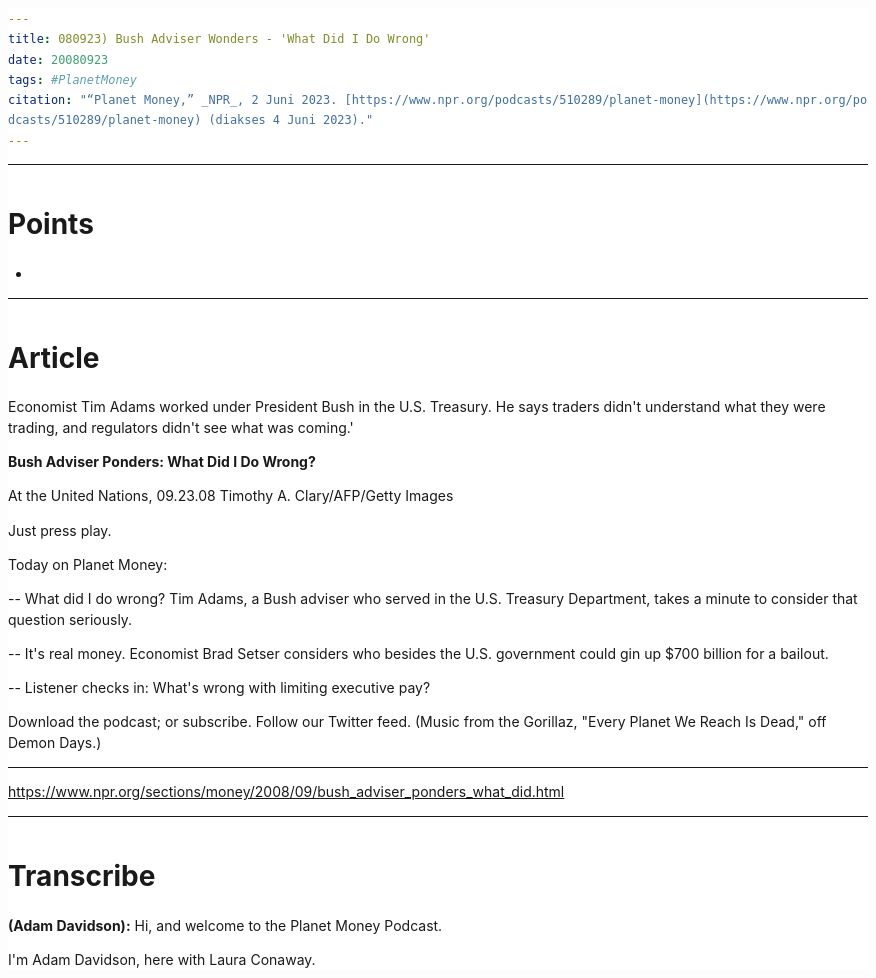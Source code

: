 ```yaml
---
title: 080923) Bush Adviser Wonders - 'What Did I Do Wrong'
date: 20080923
tags: #PlanetMoney
citation: "“Planet Money,” _NPR_, 2 Juni 2023. [https://www.npr.org/podcasts/510289/planet-money](https://www.npr.org/podcasts/510289/planet-money) (diakses 4 Juni 2023)."
---
```


----
# Points

- 

----
# Article

Economist Tim Adams worked under President Bush in the U.S. Treasury. He says traders didn't understand what they were trading, and regulators didn't see what was coming.'

**Bush Adviser Ponders: What Did I Do Wrong?**

At the United Nations, 09.23.08
Timothy A. Clary/AFP/Getty Images

Just press play.

Today on Planet Money:

-- What did I do wrong? Tim Adams, a Bush adviser who served in the U.S. Treasury Department, takes a minute to consider that question seriously.

-- It's real money. Economist Brad Setser considers who besides the U.S. government could gin up $700 billion for a bailout.

-- Listener checks in: What's wrong with limiting executive pay?

Download the podcast; or subscribe. Follow our Twitter feed. (Music from the Gorillaz, "Every Planet We Reach Is Dead," off Demon Days.)

----

https://www.npr.org/sections/money/2008/09/bush_adviser_ponders_what_did.html


----
# Transcribe

**(Adam Davidson):**
Hi, and welcome to the Planet Money Podcast. 

I'm Adam Davidson, here with Laura Conaway.

